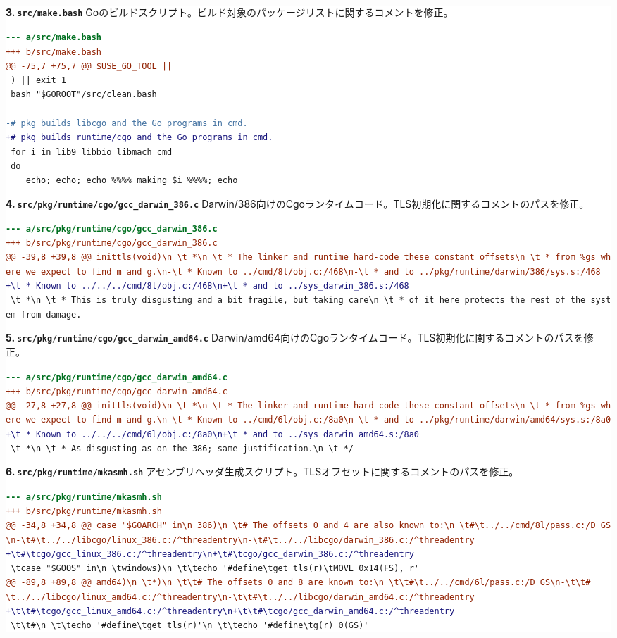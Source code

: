 **3. `src/make.bash`**
Goのビルドスクリプト。ビルド対象のパッケージリストに関するコメントを修正。
```diff
--- a/src/make.bash
+++ b/src/make.bash
@@ -75,7 +75,7 @@ $USE_GO_TOOL ||
 ) || exit 1
 bash "$GOROOT"/src/clean.bash
 
-# pkg builds libcgo and the Go programs in cmd.
+# pkg builds runtime/cgo and the Go programs in cmd.
 for i in lib9 libbio libmach cmd
 do
  	echo; echo; echo %%%% making $i %%%%; echo
```

**4. `src/pkg/runtime/cgo/gcc_darwin_386.c`**
Darwin/386向けのCgoランタイムコード。TLS初期化に関するコメントのパスを修正。
```diff
--- a/src/pkg/runtime/cgo/gcc_darwin_386.c
+++ b/src/pkg/runtime/cgo/gcc_darwin_386.c
@@ -39,8 +39,8 @@ inittls(void)\n \t *\n \t * The linker and runtime hard-code these constant offsets\n \t * from %gs where we expect to find m and g.\n-\t * Known to ../cmd/8l/obj.c:/468\n-\t * and to ../pkg/runtime/darwin/386/sys.s:/468
+\t * Known to ../../../cmd/8l/obj.c:/468\n+\t * and to ../sys_darwin_386.s:/468
 \t *\n \t * This is truly disgusting and a bit fragile, but taking care\n \t * of it here protects the rest of the system from damage.
```

**5. `src/pkg/runtime/cgo/gcc_darwin_amd64.c`**
Darwin/amd64向けのCgoランタイムコード。TLS初期化に関するコメントのパスを修正。
```diff
--- a/src/pkg/runtime/cgo/gcc_darwin_amd64.c
+++ b/src/pkg/runtime/cgo/gcc_darwin_amd64.c
@@ -27,8 +27,8 @@ inittls(void)\n \t *\n \t * The linker and runtime hard-code these constant offsets\n \t * from %gs where we expect to find m and g.\n-\t * Known to ../cmd/6l/obj.c:/8a0\n-\t * and to ../pkg/runtime/darwin/amd64/sys.s:/8a0
+\t * Known to ../../../cmd/6l/obj.c:/8a0\n+\t * and to ../sys_darwin_amd64.s:/8a0
 \t *\n \t * As disgusting as on the 386; same justification.\n \t */
```

**6. `src/pkg/runtime/mkasmh.sh`**
アセンブリヘッダ生成スクリプト。TLSオフセットに関するコメントのパスを修正。
```diff
--- a/src/pkg/runtime/mkasmh.sh
+++ b/src/pkg/runtime/mkasmh.sh
@@ -34,8 +34,8 @@ case "$GOARCH" in\n 386)\n \t# The offsets 0 and 4 are also known to:\n \t#\t../../cmd/8l/pass.c:/D_GS\n-\t#\t../../libcgo/linux_386.c:/^threadentry\n-\t#\t../../libcgo/darwin_386.c:/^threadentry
+\t#\tcgo/gcc_linux_386.c:/^threadentry\n+\t#\tcgo/gcc_darwin_386.c:/^threadentry
 \tcase "$GOOS" in\n \twindows)\n \t\techo '#define\tget_tls(r)\tMOVL 0x14(FS), r'
@@ -89,8 +89,8 @@ amd64)\n \t*)\n \t\t# The offsets 0 and 8 are known to:\n \t\t#\t../../cmd/6l/pass.c:/D_GS\n-\t\t#\t../../libcgo/linux_amd64.c:/^threadentry\n-\t\t#\t../../libcgo/darwin_amd64.c:/^threadentry
+\t\t#\tcgo/gcc_linux_amd64.c:/^threadentry\n+\t\t#\tcgo/gcc_darwin_amd64.c:/^threadentry
 \t\t#\n \t\techo '#define\tget_tls(r)'\n \t\techo '#define\tg(r) 0(GS)'
```
